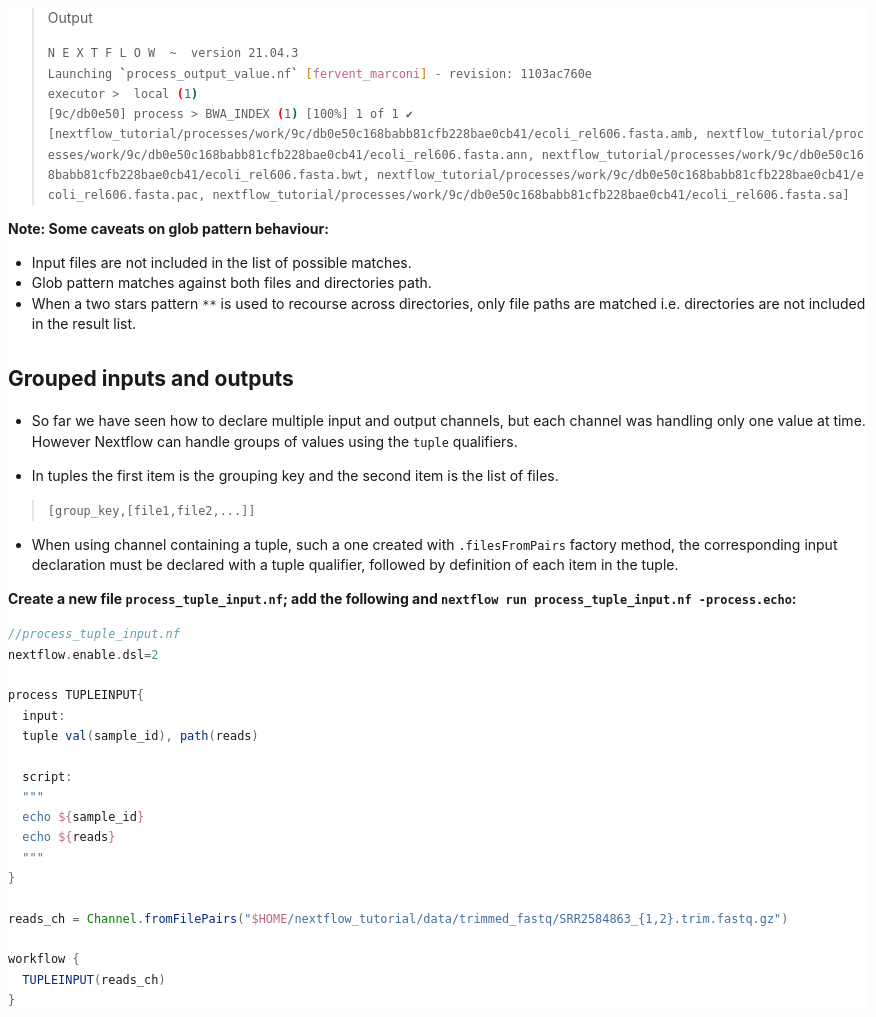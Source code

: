 >Output
>```bash
>N E X T F L O W  ~  version 21.04.3
>Launching `process_output_value.nf` [fervent_marconi] - revision: 1103ac760e
>executor >  local (1)
>[9c/db0e50] process > BWA_INDEX (1) [100%] 1 of 1 ✔
>[nextflow_tutorial/processes/work/9c/db0e50c168babb81cfb228bae0cb41/ecoli_rel606.fasta.amb, nextflow_tutorial/processes/work/9c/db0e50c168babb81cfb228bae0cb41/ecoli_rel606.fasta.ann, nextflow_tutorial/processes/work/9c/db0e50c168babb81cfb228bae0cb41/ecoli_rel606.fasta.bwt, nextflow_tutorial/processes/work/9c/db0e50c168babb81cfb228bae0cb41/ecoli_rel606.fasta.pac, nextflow_tutorial/processes/work/9c/db0e50c168babb81cfb228bae0cb41/ecoli_rel606.fasta.sa]
>```

**Note: Some caveats on glob pattern behaviour:**
*   Input files are not included in the list of possible matches.
*   Glob pattern matches against both files and directories path.
*   When a two stars pattern `**` is used to recourse across directories, only file paths are matched i.e. directories are not included in the result list.

## Grouped inputs and outputs

* So far we have seen how to declare multiple input and output channels, but each channel was handling only one value at time. However Nextflow can handle groups of values using the `tuple` qualifiers.

* In tuples the first item is the grouping key and the second item is the list of files.

>```groovy
>[group_key,[file1,file2,...]]
>```

* When using channel containing a tuple, such a one created with `.filesFromPairs` factory method, the corresponding input declaration must be declared with a tuple qualifier, followed by definition of each item in the tuple.

**Create a new file `process_tuple_input.nf`; add the following and `nextflow run process_tuple_input.nf -process.echo`:**

```groovy
//process_tuple_input.nf
nextflow.enable.dsl=2

process TUPLEINPUT{
  input:
  tuple val(sample_id), path(reads)
  
  script:
  """
  echo ${sample_id}
  echo ${reads}
  """
}

reads_ch = Channel.fromFilePairs("$HOME/nextflow_tutorial/data/trimmed_fastq/SRR2584863_{1,2}.trim.fastq.gz")

workflow {
  TUPLEINPUT(reads_ch)
}
```
